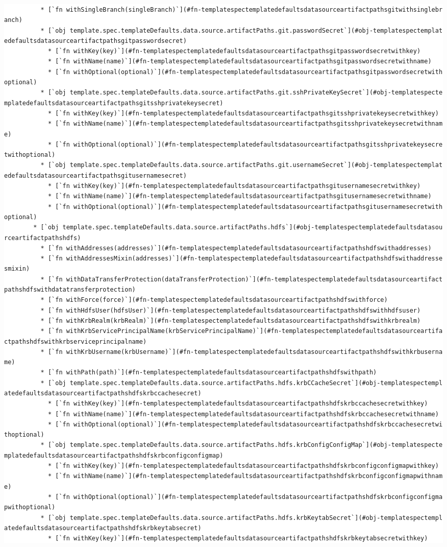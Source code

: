               * [`fn withSingleBranch(singleBranch)`](#fn-templatespectemplatedefaultsdatasourceartifactpathsgitwithsinglebranch)
              * [`obj template.spec.templateDefaults.data.source.artifactPaths.git.passwordSecret`](#obj-templatespectemplatedefaultsdatasourceartifactpathsgitpasswordsecret)
                * [`fn withKey(key)`](#fn-templatespectemplatedefaultsdatasourceartifactpathsgitpasswordsecretwithkey)
                * [`fn withName(name)`](#fn-templatespectemplatedefaultsdatasourceartifactpathsgitpasswordsecretwithname)
                * [`fn withOptional(optional)`](#fn-templatespectemplatedefaultsdatasourceartifactpathsgitpasswordsecretwithoptional)
              * [`obj template.spec.templateDefaults.data.source.artifactPaths.git.sshPrivateKeySecret`](#obj-templatespectemplatedefaultsdatasourceartifactpathsgitsshprivatekeysecret)
                * [`fn withKey(key)`](#fn-templatespectemplatedefaultsdatasourceartifactpathsgitsshprivatekeysecretwithkey)
                * [`fn withName(name)`](#fn-templatespectemplatedefaultsdatasourceartifactpathsgitsshprivatekeysecretwithname)
                * [`fn withOptional(optional)`](#fn-templatespectemplatedefaultsdatasourceartifactpathsgitsshprivatekeysecretwithoptional)
              * [`obj template.spec.templateDefaults.data.source.artifactPaths.git.usernameSecret`](#obj-templatespectemplatedefaultsdatasourceartifactpathsgitusernamesecret)
                * [`fn withKey(key)`](#fn-templatespectemplatedefaultsdatasourceartifactpathsgitusernamesecretwithkey)
                * [`fn withName(name)`](#fn-templatespectemplatedefaultsdatasourceartifactpathsgitusernamesecretwithname)
                * [`fn withOptional(optional)`](#fn-templatespectemplatedefaultsdatasourceartifactpathsgitusernamesecretwithoptional)
            * [`obj template.spec.templateDefaults.data.source.artifactPaths.hdfs`](#obj-templatespectemplatedefaultsdatasourceartifactpathshdfs)
              * [`fn withAddresses(addresses)`](#fn-templatespectemplatedefaultsdatasourceartifactpathshdfswithaddresses)
              * [`fn withAddressesMixin(addresses)`](#fn-templatespectemplatedefaultsdatasourceartifactpathshdfswithaddressesmixin)
              * [`fn withDataTransferProtection(dataTransferProtection)`](#fn-templatespectemplatedefaultsdatasourceartifactpathshdfswithdatatransferprotection)
              * [`fn withForce(force)`](#fn-templatespectemplatedefaultsdatasourceartifactpathshdfswithforce)
              * [`fn withHdfsUser(hdfsUser)`](#fn-templatespectemplatedefaultsdatasourceartifactpathshdfswithhdfsuser)
              * [`fn withKrbRealm(krbRealm)`](#fn-templatespectemplatedefaultsdatasourceartifactpathshdfswithkrbrealm)
              * [`fn withKrbServicePrincipalName(krbServicePrincipalName)`](#fn-templatespectemplatedefaultsdatasourceartifactpathshdfswithkrbserviceprincipalname)
              * [`fn withKrbUsername(krbUsername)`](#fn-templatespectemplatedefaultsdatasourceartifactpathshdfswithkrbusername)
              * [`fn withPath(path)`](#fn-templatespectemplatedefaultsdatasourceartifactpathshdfswithpath)
              * [`obj template.spec.templateDefaults.data.source.artifactPaths.hdfs.krbCCacheSecret`](#obj-templatespectemplatedefaultsdatasourceartifactpathshdfskrbccachesecret)
                * [`fn withKey(key)`](#fn-templatespectemplatedefaultsdatasourceartifactpathshdfskrbccachesecretwithkey)
                * [`fn withName(name)`](#fn-templatespectemplatedefaultsdatasourceartifactpathshdfskrbccachesecretwithname)
                * [`fn withOptional(optional)`](#fn-templatespectemplatedefaultsdatasourceartifactpathshdfskrbccachesecretwithoptional)
              * [`obj template.spec.templateDefaults.data.source.artifactPaths.hdfs.krbConfigConfigMap`](#obj-templatespectemplatedefaultsdatasourceartifactpathshdfskrbconfigconfigmap)
                * [`fn withKey(key)`](#fn-templatespectemplatedefaultsdatasourceartifactpathshdfskrbconfigconfigmapwithkey)
                * [`fn withName(name)`](#fn-templatespectemplatedefaultsdatasourceartifactpathshdfskrbconfigconfigmapwithname)
                * [`fn withOptional(optional)`](#fn-templatespectemplatedefaultsdatasourceartifactpathshdfskrbconfigconfigmapwithoptional)
              * [`obj template.spec.templateDefaults.data.source.artifactPaths.hdfs.krbKeytabSecret`](#obj-templatespectemplatedefaultsdatasourceartifactpathshdfskrbkeytabsecret)
                * [`fn withKey(key)`](#fn-templatespectemplatedefaultsdatasourceartifactpathshdfskrbkeytabsecretwithkey)